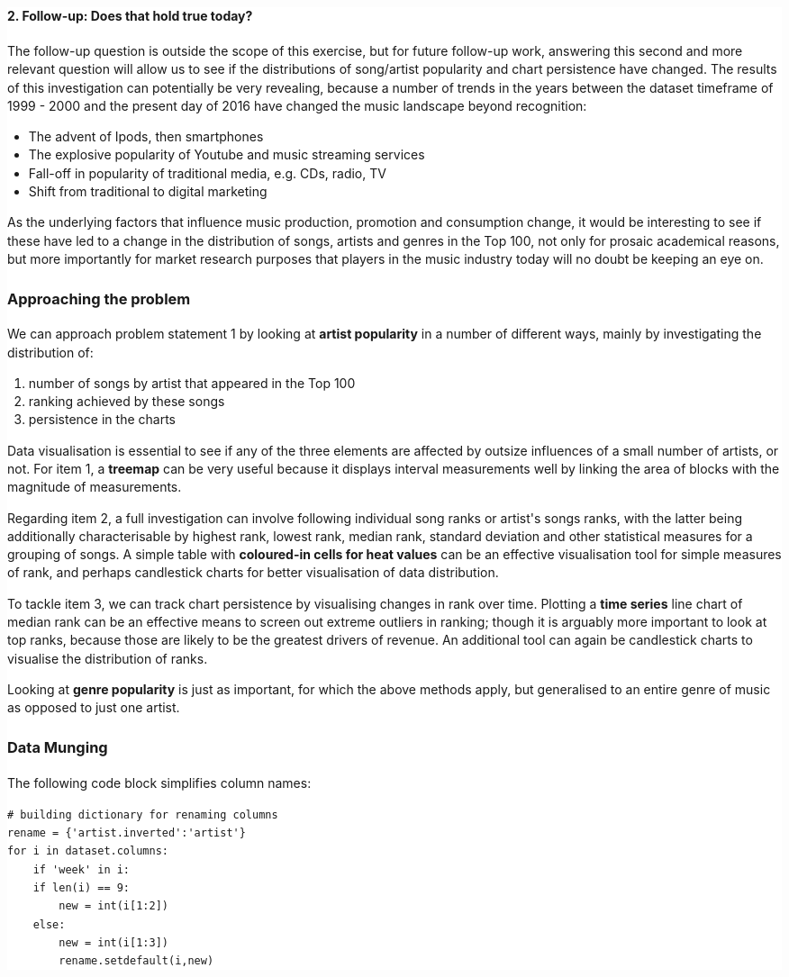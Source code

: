 #### 2. Follow-up: Does that hold true today?

The follow-up question is outside the scope of this exercise, but for future follow-up work, answering this second and more relevant question will allow us to see if the distributions of song/artist popularity and chart persistence have changed. The results of this investigation can potentially be very revealing, because a number of trends in the years between the dataset timeframe of 1999 - 2000 and the present day of 2016 have changed the music landscape beyond recognition:

- The advent of Ipods, then smartphones
- The explosive popularity of Youtube and music streaming services
- Fall-off in popularity of traditional media, e.g. CDs, radio, TV
- Shift from traditional to digital marketing

As the underlying factors that influence music production, promotion and consumption change, it would be interesting to see if these have led to a change in the distribution of songs, artists and genres in the Top 100, not only for prosaic academical reasons, but more importantly for market research purposes that players in the music industry today will no doubt be keeping an eye on.

### Approaching the problem

We can approach problem statement 1 by looking at __artist popularity__ in a number of different ways, mainly by investigating the distribution of:

1. number of songs by artist that appeared in the Top 100
2. ranking achieved by these songs
3. persistence in the charts

Data visualisation is essential to see if any of the three elements are affected by outsize influences of a small number of artists, or not. For item 1, a __treemap__ can be very useful because it displays interval measurements well by linking the area of blocks with the magnitude of measurements.

Regarding item 2, a full investigation can involve following individual song ranks or artist's songs ranks, with the latter being additionally characterisable by highest rank, lowest rank, median rank, standard deviation and other statistical measures for a grouping of songs. A simple table with __coloured-in cells for heat values__ can be an effective visualisation tool for simple measures of rank, and perhaps candlestick charts for better visualisation of data distribution.

To tackle item 3, we can track chart persistence by visualising changes in rank over time. Plotting a __time series__ line chart of median rank can be an effective means to screen out extreme outliers in ranking; though it is arguably more important to look at top ranks, because those are likely to be the greatest drivers of revenue. An additional tool can again be candlestick charts to visualise the distribution of ranks.

Looking at __genre popularity__ is just as important, for which the above methods apply, but generalised to an entire genre of music as opposed to just one artist.

### Data Munging

The following code block simplifies column names:

	# building dictionary for renaming columns
	rename = {'artist.inverted':'artist'}
	for i in dataset.columns:
	    if 'week' in i:
		if len(i) == 9:
		    new = int(i[1:2])
		else:
		    new = int(i[1:3])
    	    rename.setdefault(i,new)

